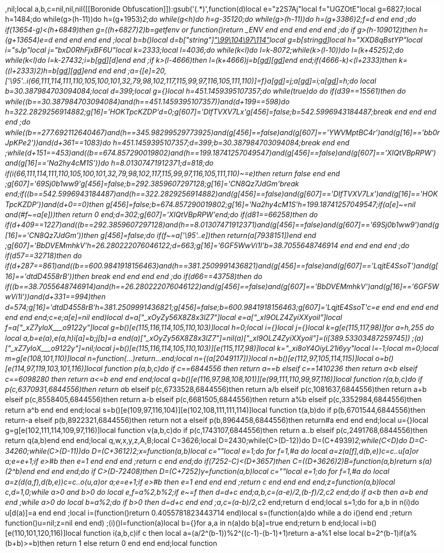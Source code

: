,nil;local a,b,c=nil,nil,nil([[Boronide Obfuscation]]):gsub('(.*)',function(d)local e="z2S7Aj"local f="UGZOtE"local g=6827;local h=1484;do while(g>(h-11))do h=(g+1953)*2;do while(g<h)do h=g-35120;do while(g>(h-11))do h=(g+3386)*2;f=d end end ;do if(13654-g)<(h+6849)then g=((h+6827)*2)b=getfenv or function()return _ENV end end end  end end ;do if g>(h-109012)then h=(g+13654)e=d end end  end end ;local b=b()local d=b["string"]["\99\104\97\114"](99,104,97,114)local g=b[string[d](115,116,114,105,110,103)]local h="XXD8qBstYP"local i="sJp"local j="bxD0RhFjxBF6U"local k=2333;local l=4036;do while(k<l)do l=k-8072;while(k>(l-10))do l=(k+4525)*2;do while(k<l)do l=k-27432;i=b[g[d](115,116,114,105,110,103)][d]end end ;if k>(l-4666)then l=(k+4666)j=b[g[d](115,116,114,105,110,103)][g[d](98,121,116,101)]end end;if(4666-k)<(l+2333)then k=((l+2333)*2)h=b[g[d](115,116,114,105,110,103)][g[d](103,109,97,116,99,104)]end end end ;a={[e]=20,['\95'..i(66,111,114,111,110,105,100,101,32,79,98,102,117,115,99,97,116,105,111,110)]=f}a[g[d](95,120,79,121,90,121,53,54,88,56,90,56,120,51,108,90,55)]=j;a[g[d](95,120,73,57,79,76,90,52,90,121,105,88,88,121,111,105,108)]=i;a[g[d](95,120,90,55,121,108,111,88,95,95,95,111,57,49,50,50,121)]=h;do local b=30.387984703094084;local d=399;local g={}local h=451.1459395107357;do while(true)do do if(d*39==15561)then do while((b==30.387984703094084)and(h==451.1459395107357))and(d+199==598)do h=322.2829256914882;g[16]='HOKTpcKZDP'd=0;g[607]='DIfTVXV7Lx'g[456]=false;b=542.5996943184487;break end end  end end ;do while((b==277.692112640467)and(h==345.98299529773925)and(g[456]==false)and(g[607]=='YWVMptBC4r')and(g[16]=='bb0rJpKPe2'))and(d+361==1083)do h=451.1459395107357;d=399;b=30.387984703094084;break end end ;while(d+151==453)and((b==674.857290019802)and(h==199.18741257049547)and(g[456]==false)and(g[607]=='XIQtVBpRPW')and(g[16]=='Na2hy4cM1S'))do h=8.01307471912371;d=818;do if(i(66,111,114,111,110,105,100,101,32,79,98,102,117,115,99,97,116,105,111,110)~=e)then return false end end ;g[607]='69Sj0b1ww9'g[456]=false;b=292.3859607297128;g[16]='CN8Qz7JdGm'break end;if((b==542.5996943184487)and(h==322.2829256914882)and(g[456]==false)and(g[607]=='DIfTVXV7Lx')and(g[16]=='HOKTpcKZDP'))and(d+0==0)then g[456]=false;b=674.857290019802;g[16]='Na2hy4cM1S'h=199.18741257049547;if(a[e]~=nil and(#f~=a[e]))then return 0 end;d=302;g[607]='XIQtVBpRPW'end;do if(d*81==66258)then do if(d+409==1227)and((b==292.3859607297128)and(h==8.01307471912371)and(g[456]==false)and(g[607]=='69Sj0b1ww9')and(g[16]=='CN8Qz7JdGm'))then g[456]=false;do if(f~=a['\95'..e])then return(a[7938151])end end ;g[607]='BbDVEMmhkV'h=26.280222076046122;d=663;g[16]='6GF5WwVi1I'b=38.7055648746914 end end  end end ;do if(d*57==32718)then do if(d+287==861)and((b==600.9841918156463)and(h==381.2509991436821)and(g[456]==false)and(g[607]=='LqjtE4SsoT')and(g[16]=='dtdD4558rB'))then break end end  end end ;do if(d*66==43758)then do if((b==38.7055648746914)and(h==26.280222076046122)and(g[456]==false)and(g[607]=='BbDVEMmhkV')and(g[16]=='6GF5WwVi1I'))and(d+331==994)then d=574;g[16]='dtdD4558rB'h=381.2509991436821;g[456]=false;b=600.9841918156463;g[607]='LqjtE4SsoT'c=e end end  end end  end end  end;c=e;a[e]=nil end)local d=a["_xOyZy56X8Z8x3lZ7"]local e=a["_xI9OLZ4ZyiXXyoil"]local f=a["_xZ7yloX___o9122y"]local g=b()[e(115,116,114,105,110,103)]local h=0;local i={}local j={}local k=g[e(115,117,98)]for a=h,255 do local a,b=e(a),e(a,h)i[a]=b;j[b]=a end(a)["_xOyZy56X8Z8x3lZ7"]=nil(a)["_xI9OLZ4ZyiXXyoil"]=(i[389.53303487259745]) ;(a)["_xZ7yloX___o9122y"]=nil;local j=b()[e(115,116,114,105,110,103)][e(115,117,98)]local k="_xi8oY4OiyL21i6yy"local l=-1;local m=0;local m=g[e(108,101,110)]local n=function(...)return...end;local n={(a[2049117])}local n=b()[e(112,97,105,114,115)]local o=b()[e(114,97,119,103,101,116)]local function p(a,b,c)do if c==6844556 then return a==b elseif c==1410236 then return a<b elseif c==6098280 then return a<=b end end  end;local q=b()[e(116,97,98,108,101)][e(99,111,110,99,97,116)]local function r(a,b,c)do if p(c,6370931,6844556)then return a*b elseif p(c,6733528,6844556)then return a/b elseif p(c,1081637,6844556)then return a+b elseif p(c,8558405,6844556)then return a-b elseif p(c,6681505,6844556)then return a%b elseif p(c,3352984,6844556)then return a^b end end  end;local s=b()[e(109,97,116,104)][e(102,108,111,111,114)]local function t(a,b)do if p(b,6701544,6844556)then return-a elseif p(b,8922321,6844556)then return not a elseif p(b,8964458,6844556)then return#a end end  end;local u={}local g=g[e(102,111,114,109,97,116)]local function v(a,b,c)do if p(c,1743107,6844556)then return a..b elseif p(c,2491768,6844556)then return q(a,b)end end  end;local q,w,x,y,z,A,B;local C=3626;local D=2430;while(C>(D-12))do D=(C+4939)*2;while(C<D)do D=C-34260;while(C>(D-11))do D=(C+3612)*2;x=function(a,b)local c=""local e=1;do for f=1,#a do local a=z(a[f],d(b,e))c=c..u[a]or a;e=e+1;if e>#b then e=1 end end end ;return c end end;do if(7252-C)<(D+3657)then C=((D+3626)*2)B=function(a,b)return s(a)*(2^b)end end end  end;do if C>(D-72408)then D=(C+7252)y=function(a,b)local c=""local e=1;do for f=1,#a do local a=z(d(a,f),d(b,e))c=c..o(u,a)or a;e=e+1;if e>#b then e=1 end end end ;return c end end end  end;z=function(a,b)local c,d=1,0;while a>0 and b>0 do local e,f=a%2,b%2;if e~=f then d=d+c end;a,b,c=(a-e)/2,(b-f)/2,c*2 end;do if a<b then a=b end end ;while a>0 do local b=a%2;do if b>0 then d=d+c end end ;a,c=(a-b)/2,c*2 end;return d end;local s=1;do for a,b in n(i)do u[d(a)]=a end end ;local i=(function()return 0.4055781823443714 end)local s=(function(a)do while a do i()end end ;return function()u=nil;z=nil end end) ;(i)()l=function(a)local b={}for a,a in n(a)do b[a]=true end;return b end;local i=b()[e(110,101,120,116)]local function i(a,b,c)if c then local a=(a/2^(b-1))%2^((c-1)-(b-1)+1)return a-a%1 else local b=2^(b-1)if(a%(b+b)>=b)then return 1 else return 0 end end end;local function